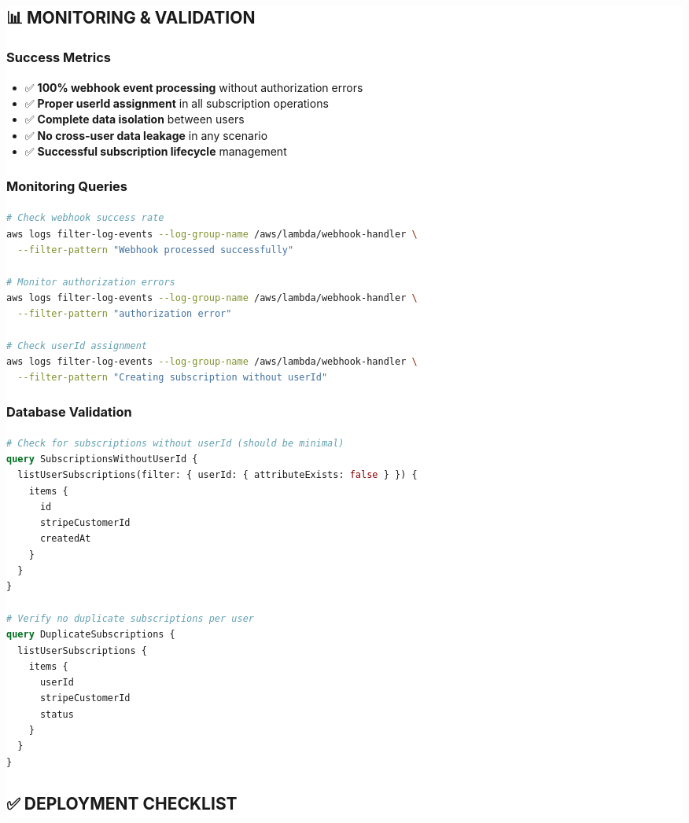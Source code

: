 ## 📊 MONITORING & VALIDATION

### **Success Metrics**
- ✅ **100% webhook event processing** without authorization errors
- ✅ **Proper userId assignment** in all subscription operations
- ✅ **Complete data isolation** between users
- ✅ **No cross-user data leakage** in any scenario
- ✅ **Successful subscription lifecycle** management

### **Monitoring Queries**
```bash
# Check webhook success rate
aws logs filter-log-events --log-group-name /aws/lambda/webhook-handler \
  --filter-pattern "Webhook processed successfully"

# Monitor authorization errors
aws logs filter-log-events --log-group-name /aws/lambda/webhook-handler \
  --filter-pattern "authorization error"

# Check userId assignment
aws logs filter-log-events --log-group-name /aws/lambda/webhook-handler \
  --filter-pattern "Creating subscription without userId"
```

### **Database Validation**
```graphql
# Check for subscriptions without userId (should be minimal)
query SubscriptionsWithoutUserId {
  listUserSubscriptions(filter: { userId: { attributeExists: false } }) {
    items {
      id
      stripeCustomerId
      createdAt
    }
  }
}

# Verify no duplicate subscriptions per user
query DuplicateSubscriptions {
  listUserSubscriptions {
    items {
      userId
      stripeCustomerId
      status
    }
  }
}
```

## ✅ DEPLOYMENT CHECKLIST
